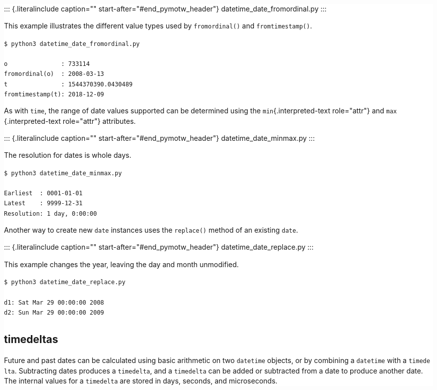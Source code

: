 ::: {.literalinclude caption="" start-after="#end_pymotw_header"}
datetime\_date\_fromordinal.py
:::

This example illustrates the different value types used by
`fromordinal()` and `fromtimestamp()`.

``` {.sourceCode .none}
$ python3 datetime_date_fromordinal.py

o               : 733114
fromordinal(o)  : 2008-03-13
t               : 1544370390.0430489
fromtimestamp(t): 2018-12-09
```

As with `time`, the range of date values supported can be determined
using the `min`{.interpreted-text role="attr"} and
`max`{.interpreted-text role="attr"} attributes.

::: {.literalinclude caption="" start-after="#end_pymotw_header"}
datetime\_date\_minmax.py
:::

The resolution for dates is whole days.

``` {.sourceCode .none}
$ python3 datetime_date_minmax.py

Earliest  : 0001-01-01
Latest    : 9999-12-31
Resolution: 1 day, 0:00:00
```

Another way to create new `date` instances uses the `replace()` method
of an existing `date`.

::: {.literalinclude caption="" start-after="#end_pymotw_header"}
datetime\_date\_replace.py
:::

This example changes the year, leaving the day and month unmodified.

``` {.sourceCode .none}
$ python3 datetime_date_replace.py

d1: Sat Mar 29 00:00:00 2008
d2: Sun Mar 29 00:00:00 2009
```

timedeltas
----------

Future and past dates can be calculated using basic arithmetic on two
`datetime` objects, or by combining a `datetime` with a `timedelta`.
Subtracting dates produces a `timedelta`, and a `timedelta` can be added
or subtracted from a date to produce another date. The internal values
for a `timedelta` are stored in days, seconds, and microseconds.
